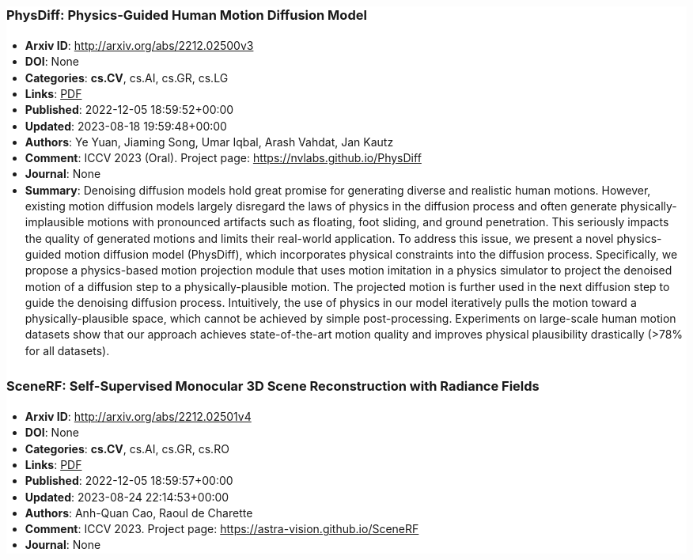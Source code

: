 


### PhysDiff: Physics-Guided Human Motion Diffusion Model
- **Arxiv ID**: http://arxiv.org/abs/2212.02500v3
- **DOI**: None
- **Categories**: **cs.CV**, cs.AI, cs.GR, cs.LG
- **Links**: [PDF](http://arxiv.org/pdf/2212.02500v3)
- **Published**: 2022-12-05 18:59:52+00:00
- **Updated**: 2023-08-18 19:59:48+00:00
- **Authors**: Ye Yuan, Jiaming Song, Umar Iqbal, Arash Vahdat, Jan Kautz
- **Comment**: ICCV 2023 (Oral). Project page: https://nvlabs.github.io/PhysDiff
- **Journal**: None
- **Summary**: Denoising diffusion models hold great promise for generating diverse and realistic human motions. However, existing motion diffusion models largely disregard the laws of physics in the diffusion process and often generate physically-implausible motions with pronounced artifacts such as floating, foot sliding, and ground penetration. This seriously impacts the quality of generated motions and limits their real-world application. To address this issue, we present a novel physics-guided motion diffusion model (PhysDiff), which incorporates physical constraints into the diffusion process. Specifically, we propose a physics-based motion projection module that uses motion imitation in a physics simulator to project the denoised motion of a diffusion step to a physically-plausible motion. The projected motion is further used in the next diffusion step to guide the denoising diffusion process. Intuitively, the use of physics in our model iteratively pulls the motion toward a physically-plausible space, which cannot be achieved by simple post-processing. Experiments on large-scale human motion datasets show that our approach achieves state-of-the-art motion quality and improves physical plausibility drastically (>78% for all datasets).



### SceneRF: Self-Supervised Monocular 3D Scene Reconstruction with Radiance Fields
- **Arxiv ID**: http://arxiv.org/abs/2212.02501v4
- **DOI**: None
- **Categories**: **cs.CV**, cs.AI, cs.GR, cs.RO
- **Links**: [PDF](http://arxiv.org/pdf/2212.02501v4)
- **Published**: 2022-12-05 18:59:57+00:00
- **Updated**: 2023-08-24 22:14:53+00:00
- **Authors**: Anh-Quan Cao, Raoul de Charette
- **Comment**: ICCV 2023. Project page: https://astra-vision.github.io/SceneRF
- **Journal**: None

